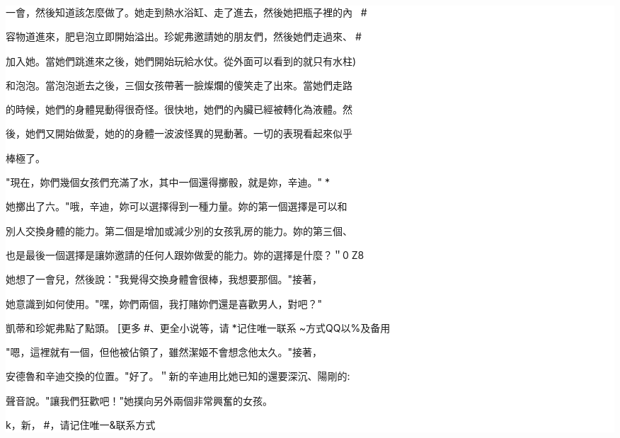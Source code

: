 

一會，然後知道該怎麼做了。她走到熱水浴缸、走了進去，然後她把瓶子裡的內   #



容物道進來，肥皂泡立即開始溢出。珍妮弗邀請她的朋友們，然後她們走過來、 #



加入她。當她們跳進來之後，她們開始玩給水仗。從外面可以看到的就只有水柱)



和泡泡。當泡泡逝去之後，三個女孩帶著一臉燦爛的傻笑走了出來。當她們走路



的時候，她們的身體晃動得很奇怪。很快地，她們的內臟已經被轉化為液體。然



後，她們又開始做愛，她的的身體一波波怪異的晃動著。一切的表現看起來似乎



棒極了。





"現在，妳們幾個女孩們充滿了水，其中一個還得擲骰，就是妳，辛迪。" *



她擲出了六。"哦，辛迪，妳可以選擇得到一種力量。妳的第一個選擇是可以和



別人交換身體的能力。第二個是增加或減少別的女孩乳房的能力。妳的第三個、



也是最後一個選擇是讓妳邀請的任何人跟妳做愛的能力。妳的選擇是什麼？＂0 Z8



她想了一會兒，然後說："我覺得交換身體會很棒，我想要那個。"接著，



她意識到如何使用。"嘿，妳們兩個，我打賭妳們還是喜歡男人，對吧？"





凱蒂和珍妮弗點了點頭。 [更多 #、更全小说等，请 *记住唯一联系 ~方式QQ以%及备用





"嗯，這裡就有一個，但他被佔領了，雖然潔姬不會想念他太久。"接著，



安德魯和辛迪交換的位置。"好了。＂新的辛迪用比她已知的還要深沉、陽剛的:



聲音說。"讓我們狂歡吧！"她撲向另外兩個非常興奮的女孩。



k，新， #，请记住唯一&联系方式
